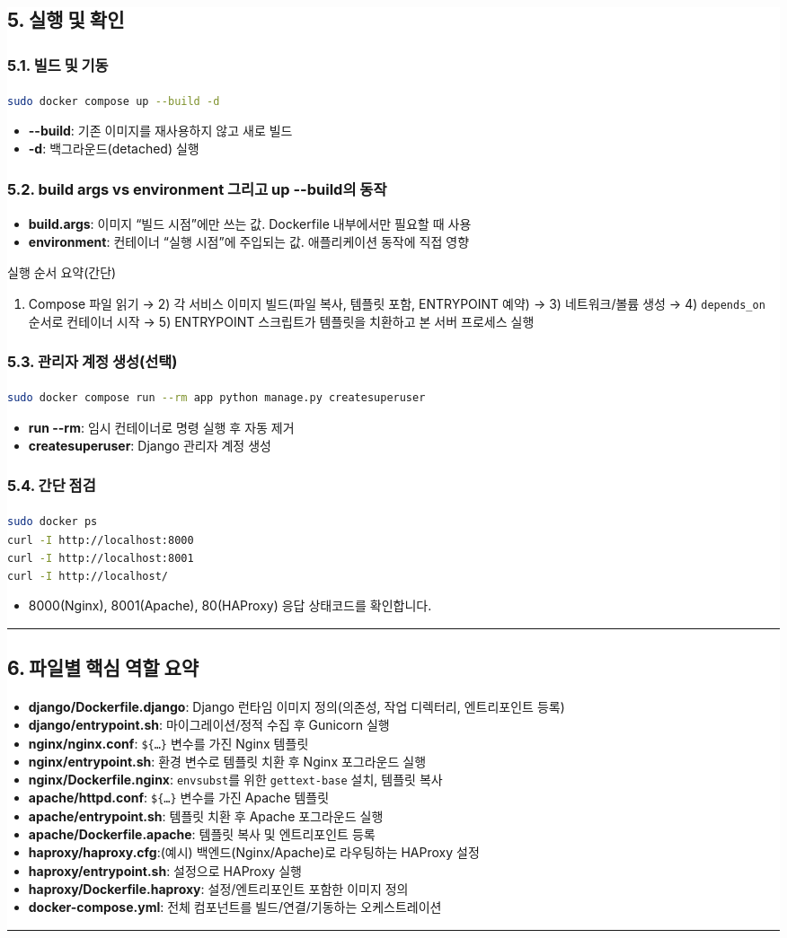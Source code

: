 ## 5. 실행 및 확인

### 5.1. 빌드 및 기동
```bash
sudo docker compose up --build -d
```
- **--build**: 기존 이미지를 재사용하지 않고 새로 빌드
- **-d**: 백그라운드(detached) 실행

### 5.2. build args vs environment 그리고 up --build의 동작
- **build.args**: 이미지 “빌드 시점”에만 쓰는 값. Dockerfile 내부에서만 필요할 때 사용
- **environment**: 컨테이너 “실행 시점”에 주입되는 값. 애플리케이션 동작에 직접 영향

실행 순서 요약(간단)
1) Compose 파일 읽기 → 2) 각 서비스 이미지 빌드(파일 복사, 템플릿 포함, ENTRYPOINT 예약) → 3) 네트워크/볼륨 생성 → 4) `depends_on` 순서로 컨테이너 시작 → 5) ENTRYPOINT 스크립트가 템플릿을 치환하고 본 서버 프로세스 실행

### 5.3. 관리자 계정 생성(선택)
```bash
sudo docker compose run --rm app python manage.py createsuperuser
```
- **run --rm**: 임시 컨테이너로 명령 실행 후 자동 제거
- **createsuperuser**: Django 관리자 계정 생성

### 5.4. 간단 점검
```bash
sudo docker ps
curl -I http://localhost:8000
curl -I http://localhost:8001
curl -I http://localhost/
```
- 8000(Nginx), 8001(Apache), 80(HAProxy) 응답 상태코드를 확인합니다.

---

## 6. 파일별 핵심 역할 요약
- **django/Dockerfile.django**: Django 런타임 이미지 정의(의존성, 작업 디렉터리, 엔트리포인트 등록)
- **django/entrypoint.sh**: 마이그레이션/정적 수집 후 Gunicorn 실행
- **nginx/nginx.conf**: `${…}` 변수를 가진 Nginx 템플릿
- **nginx/entrypoint.sh**: 환경 변수로 템플릿 치환 후 Nginx 포그라운드 실행
- **nginx/Dockerfile.nginx**: `envsubst`를 위한 `gettext-base` 설치, 템플릿 복사
- **apache/httpd.conf**: `${…}` 변수를 가진 Apache 템플릿
- **apache/entrypoint.sh**: 템플릿 치환 후 Apache 포그라운드 실행
- **apache/Dockerfile.apache**: 템플릿 복사 및 엔트리포인트 등록
- **haproxy/haproxy.cfg**:(예시) 백엔드(Nginx/Apache)로 라우팅하는 HAProxy 설정
- **haproxy/entrypoint.sh**: 설정으로 HAProxy 실행
- **haproxy/Dockerfile.haproxy**: 설정/엔트리포인트 포함한 이미지 정의
- **docker-compose.yml**: 전체 컴포넌트를 빌드/연결/기동하는 오케스트레이션

---

